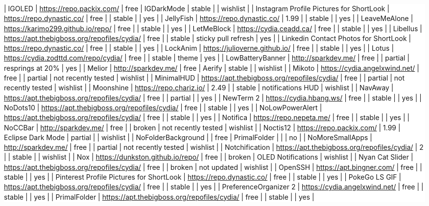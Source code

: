 |                  IGOLED                  |          https://repo.packix.com/           | free |    IGDarkMode     | stable  |                                                    | wishlist  |
| Instagram Profile Pictures for ShortLook |          https://repo.dynastic.co/          | free |                   | stable  |                                                    |    yes    |
|                JellyFish                 |          https://repo.dynastic.co/          | 1.99 |                   | stable  |                                                    |    yes    |
|               LeaveMeAlone               |      https://karimo299.github.io/repo/      | free |                   | stable  |                                                    |    yes    |
|                LetMeBlock                |           https://cydia.ceadd.ca/           | free |                   | stable  |                                                    |    yes    |
|                 Libellus                 | https://apt.thebigboss.org/repofiles/cydia/ | free |                   | stable  |                sticky pull refresh                 |    yes    |
|  Linkedin Contact Photos for ShortLook   |          https://repo.dynastic.co/          | free |                   | stable  |                                                    |    yes    |
|                 LockAnim                 |        https://julioverne.github.io/        | free |                   | stable  |                                                    |    yes    |
|                  Lotus                   |    https://cydia.zodttd.com/repo/cydia/     | free |                   | stable  |                       theme                        |    yes    |
|             LowBatteryBanner             |             http://sparkdev.me/             | free |                   | partial |                  resprings at 20%                  |    yes    |
|                  Melior                  |             http://sparkdev.me/             | free |      Aerify       | stable  |                                                    | wishlist  |
|                  Mikoto                  |        https://cydia.angelxwind.net/        | free |                   | partial |                not recently tested                 | wishlist  |
|                MinimalHUD                | https://apt.thebigboss.org/repofiles/cydia/ | free |                   | partial |                not recently tested                 | wishlist  |
|                Moonshine                 |           https://repo.chariz.io/           | 2.49 |                   | stable  |                 notifications HUD                  | wishlist  |
|                 NavAway                  | https://apt.thebigboss.org/repofiles/cydia/ | free |                   | partial |                                                    |    yes    |
|                NewTerm 2                 |           https://cydia.hbang.ws/           | free |                   | stable  |                                                    |    yes    |
|                 NoDots10                 | https://apt.thebigboss.org/repofiles/cydia/ | free |                   | stable  |                                                    |    yes    |
|             NoLowPowerAlert              | https://apt.thebigboss.org/repofiles/cydia/ | free |                   | stable  |                                                    |    yes    |
|                 Notifica                 |           https://repo.nepeta.me/           | free |                   | stable  |                                                    |    yes    |
|                 NoCCBar                  |             http://sparkdev.me/             | free |                   | broken  |                not recently tested                 | wishlist  |
|                 Noctis12                 |          https://repo.packix.com/           | 1.99 | Eclipse Dark Mode | partial |                                                    | wishlist  |
|            NoFolderBackground            |                                             | free |   PrimalFolder    |         |                                                    |    no     |
|             NoMoreSmallApps              |             http://sparkdev.me/             | free |                   | partial |                not recently tested                 | wishlist  |
|              Notchification              | https://apt.thebigboss.org/repofiles/cydia/ |  2   |                   | stable  |                                                    | wishlist  |
|                   Nox                    |      https://dunkston.github.io/repo/       | free |                   | broken  |                 OLED Notifications                 | wishlist  |
|             Nyan Cat Slider              | https://apt.thebigboss.org/repofiles/cydia/ | free |                   | broken  |                    not updated                     | wishlist  |
|                 OpenSSH                  |          https://apt.bingner.com/           | free |                   | stable  |                                                    |    yes    |
| Pinterest Profile Pictures for ShortLook |          https://repo.dynastic.co/          | free |                   | stable  |                                                    |    yes    |
|              PokeGo LS GIF               | https://apt.thebigboss.org/repofiles/cydia/ | free |                   | stable  |                                                    |    yes    |
|          PreferenceOrganizer 2           |        https://cydia.angelxwind.net/        | free |                   | stable  |                                                    |    yes    |
|               PrimalFolder               | https://apt.thebigboss.org/repofiles/cydia/ | free |                   | stable  |                                                    |    yes    |